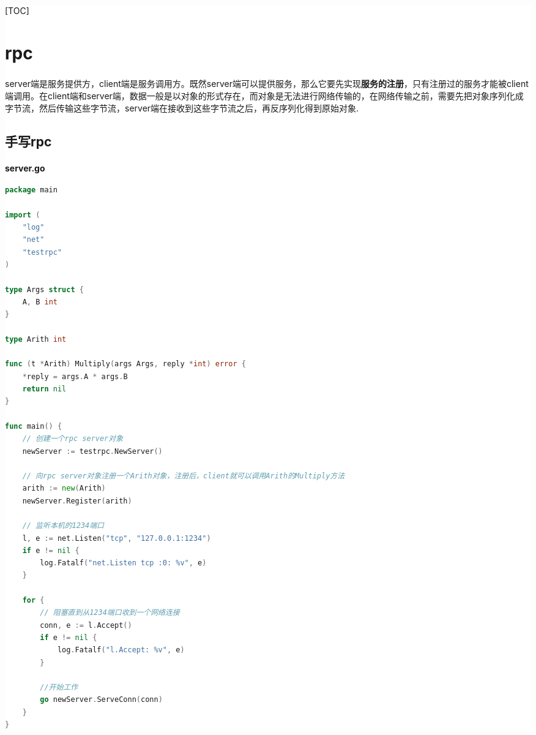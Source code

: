 [TOC]

# rpc

server端是服务提供方，client端是服务调用方。既然server端可以提供服务，那么它要先实现**服务的注册**，只有注册过的服务才能被client端调用。在client端和server端，数据一般是以对象的形式存在，而对象是无法进行网络传输的，在网络传输之前，需要先把对象序列化成字节流，然后传输这些字节流，server端在接收到这些字节流之后，再反序列化得到原始对象.

## 手写rpc

 **server.go**

```go
package main

import (
	"log"
	"net"
	"testrpc"
)

type Args struct {
	A, B int
}

type Arith int

func (t *Arith) Multiply(args Args, reply *int) error {
	*reply = args.A * args.B
	return nil
}

func main() {
	// 创建一个rpc server对象
	newServer := testrpc.NewServer()

	// 向rpc server对象注册一个Arith对象，注册后，client就可以调用Arith的Multiply方法
	arith := new(Arith)
	newServer.Register(arith)

	// 监听本机的1234端口
	l, e := net.Listen("tcp", "127.0.0.1:1234")
	if e != nil {
		log.Fatalf("net.Listen tcp :0: %v", e)
	}

	for {
		// 阻塞直到从1234端口收到一个网络连接
		conn, e := l.Accept()
		if e != nil {
			log.Fatalf("l.Accept: %v", e)
		}

		//开始工作
		go newServer.ServeConn(conn)
	}
}
```
